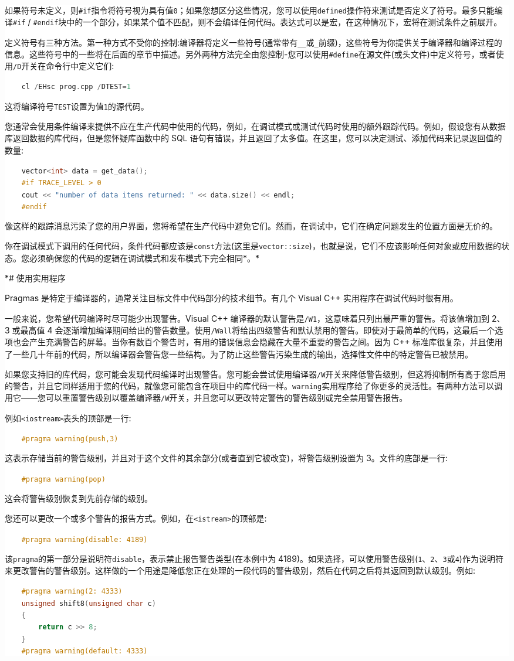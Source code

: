 如果符号未定义，则`#if`指令将符号视为具有值`0`；如果您想区分这些情况，您可以使用`defined`操作符来测试是否定义了符号。最多只能编译`#if` / `#endif`块中的一个部分，如果某个值不匹配，则不会编译任何代码。表达式可以是宏，在这种情况下，宏将在测试条件之前展开。

定义符号有三种方法。第一种方式不受你的控制:编译器将定义一些符号(通常带有`__`或`_`前缀)，这些符号为你提供关于编译器和编译过程的信息。这些符号中的一些将在后面的章节中描述。另外两种方法完全由您控制-您可以使用`#define`在源文件(或头文件)中定义符号，或者使用`/D`开关在命令行中定义它们:

```cpp
    cl /EHsc prog.cpp /DTEST=1
```

这将编译符号`TEST`设置为值`1`的源代码。

您通常会使用条件编译来提供不应在生产代码中使用的代码，例如，在调试模式或测试代码时使用的额外跟踪代码。例如，假设您有从数据库返回数据的库代码，但是您怀疑库函数中的 SQL 语句有错误，并且返回了太多值。在这里，您可以决定测试、添加代码来记录返回值的数量:

```cpp
    vector<int> data = get_data(); 
    #if TRACE_LEVEL > 0 
    cout << "number of data items returned: " << data.size() << endl; 
    #endif
```

像这样的跟踪消息污染了您的用户界面，您将希望在生产代码中避免它们。然而，在调试中，它们在确定问题发生的位置方面是无价的。

你在调试模式下调用的任何代码，条件代码都应该是`const`方法(这里是`vector::size`)，也就是说，它们不应该影响任何对象或应用数据的状态。您必须确保您的代码的逻辑在调试模式和发布模式下完全相同*。*

 *# 使用实用程序

Pragmas 是特定于编译器的，通常关注目标文件中代码部分的技术细节。有几个 Visual C++ 实用程序在调试代码时很有用。

一般来说，您希望代码编译时尽可能少出现警告。Visual C++ 编译器的默认警告是`/W1`，这意味着只列出最严重的警告。将该值增加到 2、3 或最高值 4 会逐渐增加编译期间给出的警告数量。使用`/Wall`将给出四级警告和默认禁用的警告。即使对于最简单的代码，这最后一个选项也会产生充满警告的屏幕。当你有数百个警告时，有用的错误信息会隐藏在大量不重要的警告之间。因为 C++ 标准库很复杂，并且使用了一些几十年前的代码，所以编译器会警告您一些结构。为了防止这些警告污染生成的输出，选择性文件中的特定警告已被禁用。

如果您支持旧的库代码，您可能会发现代码编译时出现警告。您可能会尝试使用编译器`/W`开关来降低警告级别，但这将抑制所有高于您启用的警告，并且它同样适用于您的代码，就像您可能包含在项目中的库代码一样。`warning`实用程序给了你更多的灵活性。有两种方法可以调用它——您可以重置警告级别以覆盖编译器`/W`开关，并且您可以更改特定警告的警告级别或完全禁用警告报告。

例如`<iostream>`表头的顶部是一行:

```cpp
    #pragma warning(push,3)
```

这表示存储当前的警告级别，并且对于这个文件的其余部分(或者直到它被改变)，将警告级别设置为 3。文件的底部是一行:

```cpp
    #pragma warning(pop)
```

这会将警告级别恢复到先前存储的级别。

您还可以更改一个或多个警告的报告方式。例如，在`<istream>`的顶部是:

```cpp
    #pragma warning(disable: 4189)
```

该`pragma`的第一部分是说明符`disable`，表示禁止报告警告类型(在本例中为 4189)。如果选择，可以使用警告级别(`1`、`2`、`3`或`4`)作为说明符来更改警告的警告级别。这样做的一个用途是降低您正在处理的一段代码的警告级别，然后在代码之后将其返回到默认级别。例如:

```cpp
    #pragma warning(2: 4333) 
    unsigned shift8(unsigned char c)  
    { 
        return c >> 8;  
    } 
    #pragma warning(default: 4333)
```
